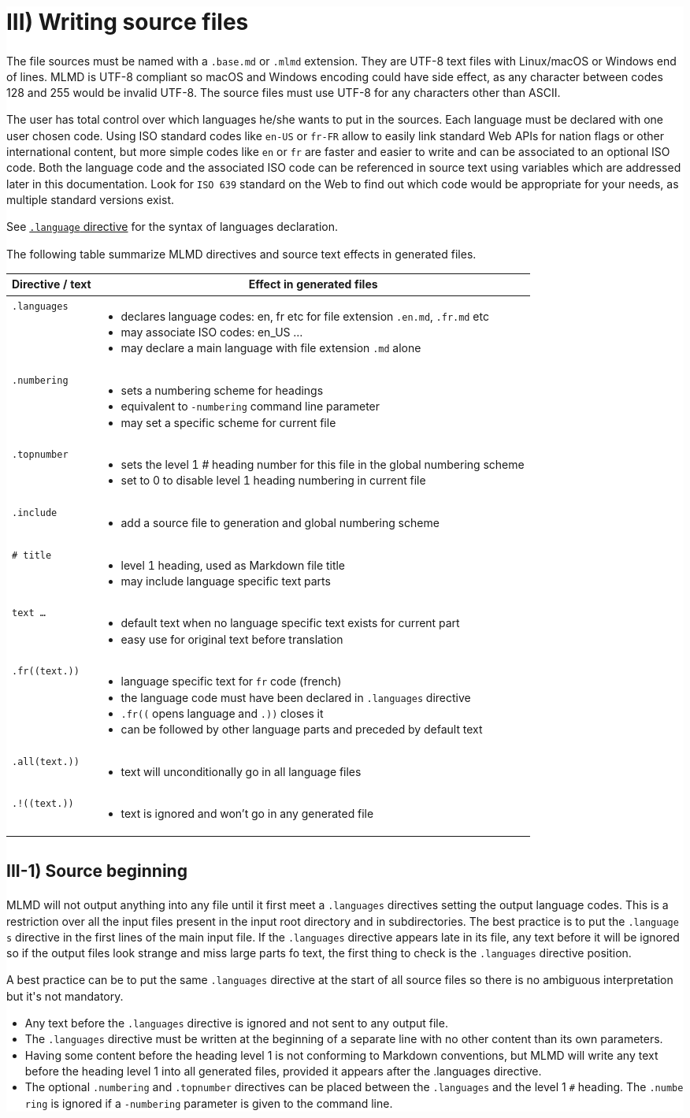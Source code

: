 # III) Writing source files<A id="a22"></A>

The file sources must be named with a `.base.md` or `.mlmd` extension. They are UTF-8
text files with Linux/macOS or Windows end of lines. MLMD is UTF-8 compliant so macOS
and Windows encoding could have side effect, as any character between codes 128 and 255
would be invalid UTF-8. The source files must use UTF-8 for any characters other than ASCII.

The user has total control over which languages he/she wants to put in the sources.
Each language must be declared with one user chosen code. Using ISO standard codes
like `en-US` or `fr-FR` allow to easily link standard Web APIs for nation flags or
other international content, but more simple codes like `en` or `fr` are faster and
easier to write and can be associated to an optional ISO code. Both the language code and
the associated ISO code can be referenced in source text using variables which are
addressed later in this documentation. Look for `ISO 639` standard on the Web to find out
which code would be appropriate for your needs, as multiple standard versions exist.

See [`.language` directive](#declaring-languages-languages-directive) for the syntax
of languages declaration.

The following table summarize MLMD directives and source text effects in generated files. 

| Directive / text  | Effect in generated files |
|-------------------|---------------------------|
| `.languages`      | <ul><li>declares language codes: en, fr etc for file extension `.en.md`, `.fr.md` etc</li><li>may associate ISO codes: en_US …</li><li>may declare a main language with file extension `.md` alone</li></ul>|
| `.numbering`      | <ul><li>sets a numbering scheme for headings</li><li>equivalent to `-numbering` command line parameter</li><li>may set a specific scheme for current file</li></ul>|
| `.topnumber`      | <ul><li>sets the level 1 # heading number for this file in the global numbering scheme</li><li>set to 0 to disable level 1 heading numbering in current file</li></ul>|
| `.include`        | <ul><li>add a source file to generation and global numbering scheme</li></ul>|
| `# title`         | <ul><li>level 1 heading, used as Markdown file title</li><li>may include language specific text parts</li></ul>|
| `text …`          | <ul><li>default text when no language specific text exists for current part</li><li>easy use for original text before translation</li></ul>|
| `.fr((text.))`    | <ul><li>language specific text for `fr` code (french)</li><li>the language code must have been declared in `.languages` directive</li><li>`.fr((` opens language and `.))` closes it</li><li>can be followed by other language parts and preceded by default text</li></ul>|
| `.all(text.))`    | <ul><li>text will unconditionally go in all language files</li></ul>|
| `.!((text.))`     | <ul><li>text is ignored and won’t go in any generated file</li></ul>|  

## III-1) Source beginning<A id="a23"></A>

MLMD will not output anything into any file until it first meet a `.languages` directives
setting the output language codes. This is a restriction over all the input files present
in the input root directory and in subdirectories. The best practice is to put the `.languages`
directive in the first lines of the main input file. If the `.languages` directive appears
late in its file, any text before it will be ignored so if the output files look strange
and miss large parts fo text, the first thing to check is the `.languages` directive position.

A best practice can be to put the same `.languages` directive at the start of all source files
so there is no ambiguous interpretation but it's not mandatory.

- Any text before the `.languages` directive is ignored and not sent to any output file.
- The `.languages` directive must be written at the beginning of a separate line with
  no other content than its own parameters.
- Having some content before the heading level 1 is not conforming to Markdown conventions,
  but MLMD will write any text before the heading level 1 into all generated files, provided
  it appears after the .languages directive.
- The optional `.numbering` and `.topnumber` directives can be placed between the `.languages`
  and the level 1 `#` heading. The `.numbering` is ignored if a `-numbering` parameter is
  given to the command line.
